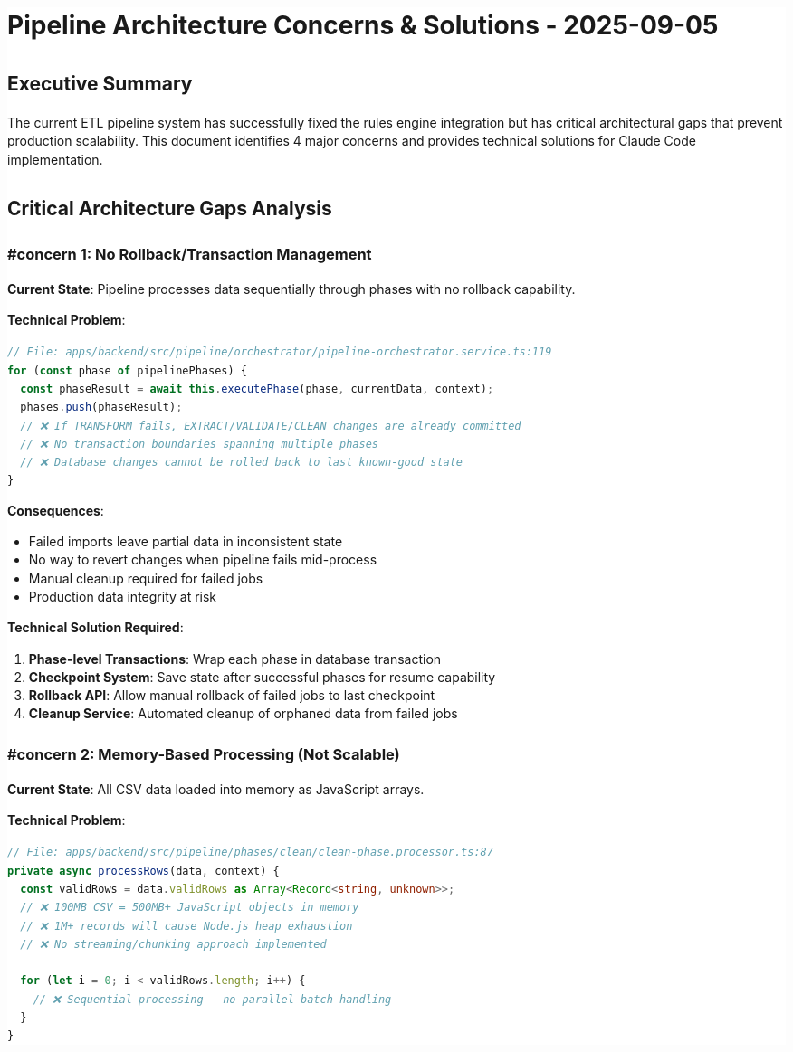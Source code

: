 # Pipeline Architecture Concerns & Solutions - 2025-09-05

## Executive Summary
The current ETL pipeline system has successfully fixed the rules engine integration but has critical architectural gaps that prevent production scalability. This document identifies 4 major concerns and provides technical solutions for Claude Code implementation.

## Critical Architecture Gaps Analysis

### #concern 1: No Rollback/Transaction Management

**Current State**: Pipeline processes data sequentially through phases with no rollback capability.

**Technical Problem**:
```typescript
// File: apps/backend/src/pipeline/orchestrator/pipeline-orchestrator.service.ts:119
for (const phase of pipelinePhases) {
  const phaseResult = await this.executePhase(phase, currentData, context);
  phases.push(phaseResult);
  // ❌ If TRANSFORM fails, EXTRACT/VALIDATE/CLEAN changes are already committed
  // ❌ No transaction boundaries spanning multiple phases
  // ❌ Database changes cannot be rolled back to last known-good state
}
```

**Consequences**:
- Failed imports leave partial data in inconsistent state
- No way to revert changes when pipeline fails mid-process
- Manual cleanup required for failed jobs
- Production data integrity at risk

**Technical Solution Required**:
1. **Phase-level Transactions**: Wrap each phase in database transaction
2. **Checkpoint System**: Save state after successful phases for resume capability
3. **Rollback API**: Allow manual rollback of failed jobs to last checkpoint
4. **Cleanup Service**: Automated cleanup of orphaned data from failed jobs

### #concern 2: Memory-Based Processing (Not Scalable)

**Current State**: All CSV data loaded into memory as JavaScript arrays.

**Technical Problem**:
```typescript
// File: apps/backend/src/pipeline/phases/clean/clean-phase.processor.ts:87
private async processRows(data, context) {
  const validRows = data.validRows as Array<Record<string, unknown>>;
  // ❌ 100MB CSV = 500MB+ JavaScript objects in memory
  // ❌ 1M+ records will cause Node.js heap exhaustion
  // ❌ No streaming/chunking approach implemented
  
  for (let i = 0; i < validRows.length; i++) {
    // ❌ Sequential processing - no parallel batch handling
  }
}
```
